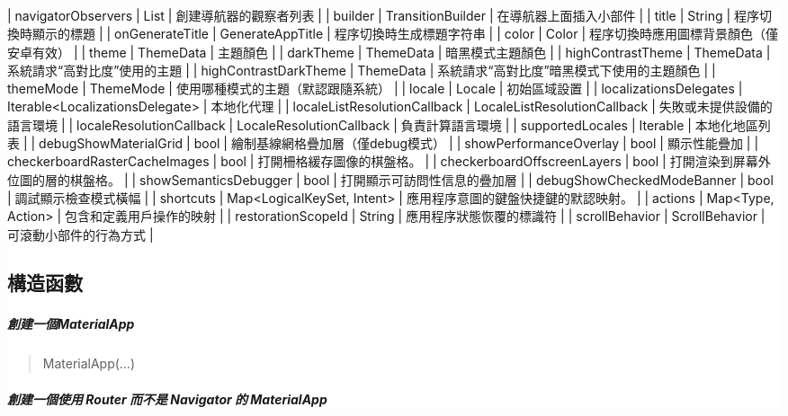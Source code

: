 | navigatorObservers | List | 創建導航器的觀察者列表 |
| builder | TransitionBuilder | 在導航器上面插入小部件 |
| title | String | 程序切換時顯示的標題 |
| onGenerateTitle | GenerateAppTitle | 程序切換時生成標題字符串 |
| color | Color | 程序切換時應用圖標背景顏色（僅安卓有效） |
| theme | ThemeData | 主題顏色 |
| darkTheme | ThemeData | 暗黑模式主題顏色 |
| highContrastTheme | ThemeData | 系統請求“高對比度”使用的主題 |
| highContrastDarkTheme | ThemeData | 系統請求“高對比度”暗黑模式下使用的主題顏色 |
| themeMode | ThemeMode | 使用哪種模式的主題（默認跟隨系統） |
| locale | Locale | 初始區域設置 |
| localizationsDelegates | Iterable<LocalizationsDelegate\> | 本地化代理 |
| localeListResolutionCallback | LocaleListResolutionCallback | 失敗或未提供設備的語言環境 |
| localeResolutionCallback | LocaleResolutionCallback | 負責計算語言環境 |
| supportedLocales | Iterable | 本地化地區列表 |
| debugShowMaterialGrid | bool | 繪制基線網格疊加層（僅debug模式） |
| showPerformanceOverlay | bool | 顯示性能疊加 |
| checkerboardRasterCacheImages | bool | 打開柵格緩存圖像的棋盤格。 |
| checkerboardOffscreenLayers | bool | 打開渲染到屏幕外位圖的層的棋盤格。 |
| showSemanticsDebugger | bool | 打開顯示可訪問性信息的疊加層 |
| debugShowCheckedModeBanner | bool | 調試顯示檢查模式橫幅 |
| shortcuts | Map<LogicalKeySet, Intent> | 應用程序意圖的鍵盤快捷鍵的默認映射。 |
| actions | Map<Type, Action\> | 包含和定義用戶操作的映射 |
| restorationScopeId | String | 應用程序狀態恢覆的標識符 |
| scrollBehavior | ScrollBehavior | 可滾動小部件的行為方式 |

## 構造函數

##### 創建一個MaterialApp

> MaterialApp(…)

##### 創建一個使用 Router 而不是 Navigator 的 MaterialApp
